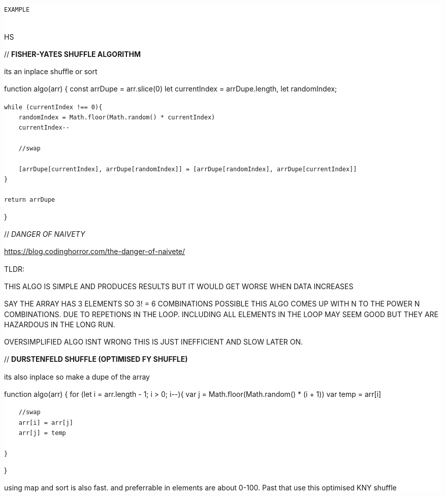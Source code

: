 
`EXAMPLE`

  <Avatar src="./images/hardik.jpg" alt="Hardik Sharma" />
      <br />
      <Avatar>HS</Avatar>
      <br />
      <Avatar />

// **FISHER-YATES SHUFFLE ALGORITHM**

its an inplace shuffle or sort

function algo(arr) {
    const arrDupe = arr.slice(0)
    let currentIndex = arrDupe.length, let randomIndex;

    while (currentIndex !== 0){
        randomIndex = Math.floor(Math.random() * currentIndex)
        currentIndex--

        //swap

        [arrDupe[currentIndex], arrDupe[randomIndex]] = [arrDupe[randomIndex], arrDupe[currentIndex]]
    }

    return arrDupe
}

// *DANGER OF NAIVETY*

https://blog.codinghorror.com/the-danger-of-naivete/

TLDR: 

THIS ALGO IS SIMPLE AND PRODUCES RESULTS BUT IT WOULD GET WORSE WHEN DATA INCREASES

SAY THE ARRAY HAS 3 ELEMENTS SO 3! = 6 COMBINATIONS POSSIBLE
THIS ALGO COMES UP WITH N TO THE POWER N COMBINATIONS. DUE TO REPETIONS IN THE LOOP. 
INCLUDING ALL ELEMENTS IN THE LOOP MAY SEEM GOOD BUT THEY ARE HAZARDOUS IN THE LONG RUN.

OVERSIMPLIFIED ALGO ISNT WRONG THIS IS JUST INEFFICIENT AND SLOW LATER ON.


// **DURSTENFELD SHUFFLE (OPTIMISED FY SHUFFLE)**

its also inplace so make a dupe of the array

function algo(arr) {
    for (let i = arr.length - 1; i > 0; i--){
        var j = Math.floor(Math.random() * (i + 1))
        var temp = arr[i]

        //swap
        arr[i] = arr[j]
        arr[j] = temp

    }
}

using map and sort is also fast. and preferrable in elements are about 0-100.
Past that use this optimised KNY shuffle

